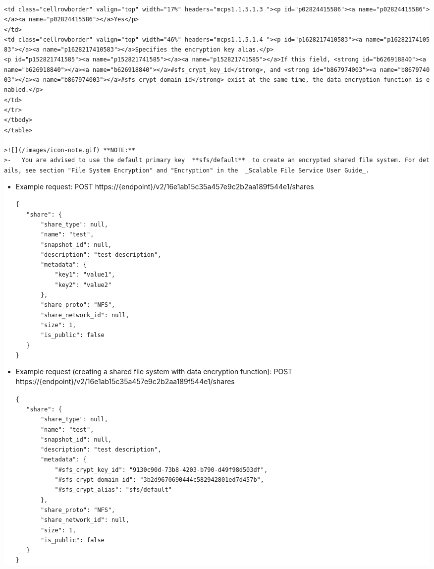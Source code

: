     <td class="cellrowborder" valign="top" width="17%" headers="mcps1.1.5.1.3 "><p id="p02824415586"><a name="p02824415586"></a><a name="p02824415586"></a>Yes</p>
    </td>
    <td class="cellrowborder" valign="top" width="46%" headers="mcps1.1.5.1.4 "><p id="p1628217410583"><a name="p1628217410583"></a><a name="p1628217410583"></a>Specifies the encryption key alias.</p>
    <p id="p152821741585"><a name="p152821741585"></a><a name="p152821741585"></a>If this field, <strong id="b626918840"><a name="b626918840"></a><a name="b626918840"></a>#sfs_crypt_key_id</strong>, and <strong id="b867974003"><a name="b867974003"></a><a name="b867974003"></a>#sfs_crypt_domain_id</strong> exist at the same time, the data encryption function is enabled.</p>
    </td>
    </tr>
    </tbody>
    </table>

    >![](/images/icon-note.gif) **NOTE:**   
    >-   You are advised to use the default primary key  **sfs/default**  to create an encrypted shared file system. For details, see section "File System Encryption" and "Encryption" in the  _Scalable File Service User Guide_.  


-   Example request: POST https://\{endpoint\}/v2/16e1ab15c35a457e9c2b2aa189f544e1/shares

    ```
    {
       "share": {
           "share_type": null,
           "name": "test",
           "snapshot_id": null,
           "description": "test description",
           "metadata": {
               "key1": "value1",
               "key2": "value2"
           },
           "share_proto": "NFS",
           "share_network_id": null,
           "size": 1,
           "is_public": false
       }
    }
    ```


-   Example request \(creating a shared file system with data encryption function\): POST https://\{endpoint\}/v2/16e1ab15c35a457e9c2b2aa189f544e1/shares

    ```
    {
       "share": {
           "share_type": null,
           "name": "test",
           "snapshot_id": null,
           "description": "test description",
           "metadata": {
               "#sfs_crypt_key_id": "9130c90d-73b8-4203-b790-d49f98d503df",
               "#sfs_crypt_domain_id": "3b2d9670690444c582942801ed7d457b",
               "#sfs_crypt_alias": "sfs/default"
           },
           "share_proto": "NFS",
           "share_network_id": null,
           "size": 1,
           "is_public": false
       }
    }
    ```
